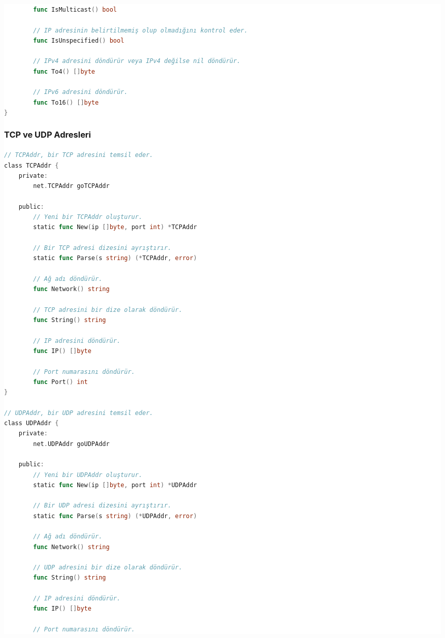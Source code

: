 ```go
        func IsMulticast() bool

        // IP adresinin belirtilmemiş olup olmadığını kontrol eder.
        func IsUnspecified() bool

        // IPv4 adresini döndürür veya IPv4 değilse nil döndürür.
        func To4() []byte

        // IPv6 adresini döndürür.
        func To16() []byte
}
```

### TCP ve UDP Adresleri

```go
// TCPAddr, bir TCP adresini temsil eder.
class TCPAddr {
    private:
        net.TCPAddr goTCPAddr

    public:
        // Yeni bir TCPAddr oluşturur.
        static func New(ip []byte, port int) *TCPAddr

        // Bir TCP adresi dizesini ayrıştırır.
        static func Parse(s string) (*TCPAddr, error)

        // Ağ adı döndürür.
        func Network() string

        // TCP adresini bir dize olarak döndürür.
        func String() string

        // IP adresini döndürür.
        func IP() []byte

        // Port numarasını döndürür.
        func Port() int
}

// UDPAddr, bir UDP adresini temsil eder.
class UDPAddr {
    private:
        net.UDPAddr goUDPAddr

    public:
        // Yeni bir UDPAddr oluşturur.
        static func New(ip []byte, port int) *UDPAddr

        // Bir UDP adresi dizesini ayrıştırır.
        static func Parse(s string) (*UDPAddr, error)

        // Ağ adı döndürür.
        func Network() string

        // UDP adresini bir dize olarak döndürür.
        func String() string

        // IP adresini döndürür.
        func IP() []byte

        // Port numarasını döndürür.
```